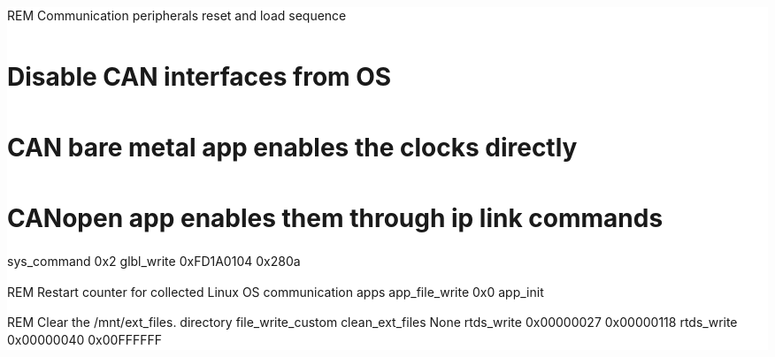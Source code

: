 
REM Communication peripherals reset and load sequence
# Disable CAN interfaces from OS
# CAN bare metal app enables the clocks directly
# CANopen app enables them through ip link commands
sys_command 0x2
glbl_write 0xFD1A0104 0x280a


REM Restart counter for collected Linux OS communication apps
app_file_write 0x0 app_init


REM Clear the /mnt/ext_files. directory
file_write_custom clean_ext_files None
rtds_write 0x00000027 0x00000118
rtds_write 0x00000040 0x00FFFFFF